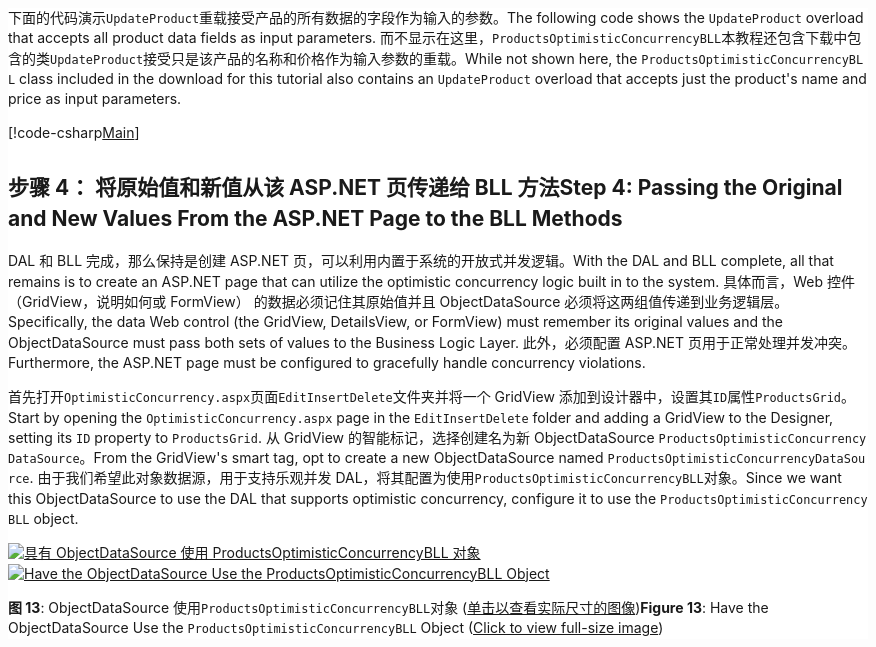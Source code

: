 <span data-ttu-id="d21ae-256">下面的代码演示`UpdateProduct`重载接受产品的所有数据的字段作为输入的参数。</span><span class="sxs-lookup"><span data-stu-id="d21ae-256">The following code shows the `UpdateProduct` overload that accepts all product data fields as input parameters.</span></span> <span data-ttu-id="d21ae-257">而不显示在这里，`ProductsOptimisticConcurrencyBLL`本教程还包含下载中包含的类`UpdateProduct`接受只是该产品的名称和价格作为输入参数的重载。</span><span class="sxs-lookup"><span data-stu-id="d21ae-257">While not shown here, the `ProductsOptimisticConcurrencyBLL` class included in the download for this tutorial also contains an `UpdateProduct` overload that accepts just the product's name and price as input parameters.</span></span>


[!code-csharp[Main](implementing-optimistic-concurrency-cs/samples/sample7.cs)]

## <a name="step-4-passing-the-original-and-new-values-from-the-aspnet-page-to-the-bll-methods"></a><span data-ttu-id="d21ae-258">步骤 4： 将原始值和新值从该 ASP.NET 页传递给 BLL 方法</span><span class="sxs-lookup"><span data-stu-id="d21ae-258">Step 4: Passing the Original and New Values From the ASP.NET Page to the BLL Methods</span></span>

<span data-ttu-id="d21ae-259">DAL 和 BLL 完成，那么保持是创建 ASP.NET 页，可以利用内置于系统的开放式并发逻辑。</span><span class="sxs-lookup"><span data-stu-id="d21ae-259">With the DAL and BLL complete, all that remains is to create an ASP.NET page that can utilize the optimistic concurrency logic built in to the system.</span></span> <span data-ttu-id="d21ae-260">具体而言，Web 控件 （GridView，说明如何或 FormView） 的数据必须记住其原始值并且 ObjectDataSource 必须将这两组值传递到业务逻辑层。</span><span class="sxs-lookup"><span data-stu-id="d21ae-260">Specifically, the data Web control (the GridView, DetailsView, or FormView) must remember its original values and the ObjectDataSource must pass both sets of values to the Business Logic Layer.</span></span> <span data-ttu-id="d21ae-261">此外，必须配置 ASP.NET 页用于正常处理并发冲突。</span><span class="sxs-lookup"><span data-stu-id="d21ae-261">Furthermore, the ASP.NET page must be configured to gracefully handle concurrency violations.</span></span>

<span data-ttu-id="d21ae-262">首先打开`OptimisticConcurrency.aspx`页面`EditInsertDelete`文件夹并将一个 GridView 添加到设计器中，设置其`ID`属性`ProductsGrid`。</span><span class="sxs-lookup"><span data-stu-id="d21ae-262">Start by opening the `OptimisticConcurrency.aspx` page in the `EditInsertDelete` folder and adding a GridView to the Designer, setting its `ID` property to `ProductsGrid`.</span></span> <span data-ttu-id="d21ae-263">从 GridView 的智能标记，选择创建名为新 ObjectDataSource `ProductsOptimisticConcurrencyDataSource`。</span><span class="sxs-lookup"><span data-stu-id="d21ae-263">From the GridView's smart tag, opt to create a new ObjectDataSource named `ProductsOptimisticConcurrencyDataSource`.</span></span> <span data-ttu-id="d21ae-264">由于我们希望此对象数据源，用于支持乐观并发 DAL，将其配置为使用`ProductsOptimisticConcurrencyBLL`对象。</span><span class="sxs-lookup"><span data-stu-id="d21ae-264">Since we want this ObjectDataSource to use the DAL that supports optimistic concurrency, configure it to use the `ProductsOptimisticConcurrencyBLL` object.</span></span>


<span data-ttu-id="d21ae-265">[![具有 ObjectDataSource 使用 ProductsOptimisticConcurrencyBLL 对象](implementing-optimistic-concurrency-cs/_static/image36.png)](implementing-optimistic-concurrency-cs/_static/image35.png)</span><span class="sxs-lookup"><span data-stu-id="d21ae-265">[![Have the ObjectDataSource Use the ProductsOptimisticConcurrencyBLL Object](implementing-optimistic-concurrency-cs/_static/image36.png)](implementing-optimistic-concurrency-cs/_static/image35.png)</span></span>

<span data-ttu-id="d21ae-266">**图 13**: ObjectDataSource 使用`ProductsOptimisticConcurrencyBLL`对象 ([单击以查看实际尺寸的图像](implementing-optimistic-concurrency-cs/_static/image37.png))</span><span class="sxs-lookup"><span data-stu-id="d21ae-266">**Figure 13**: Have the ObjectDataSource Use the `ProductsOptimisticConcurrencyBLL` Object ([Click to view full-size image](implementing-optimistic-concurrency-cs/_static/image37.png))</span></span>
